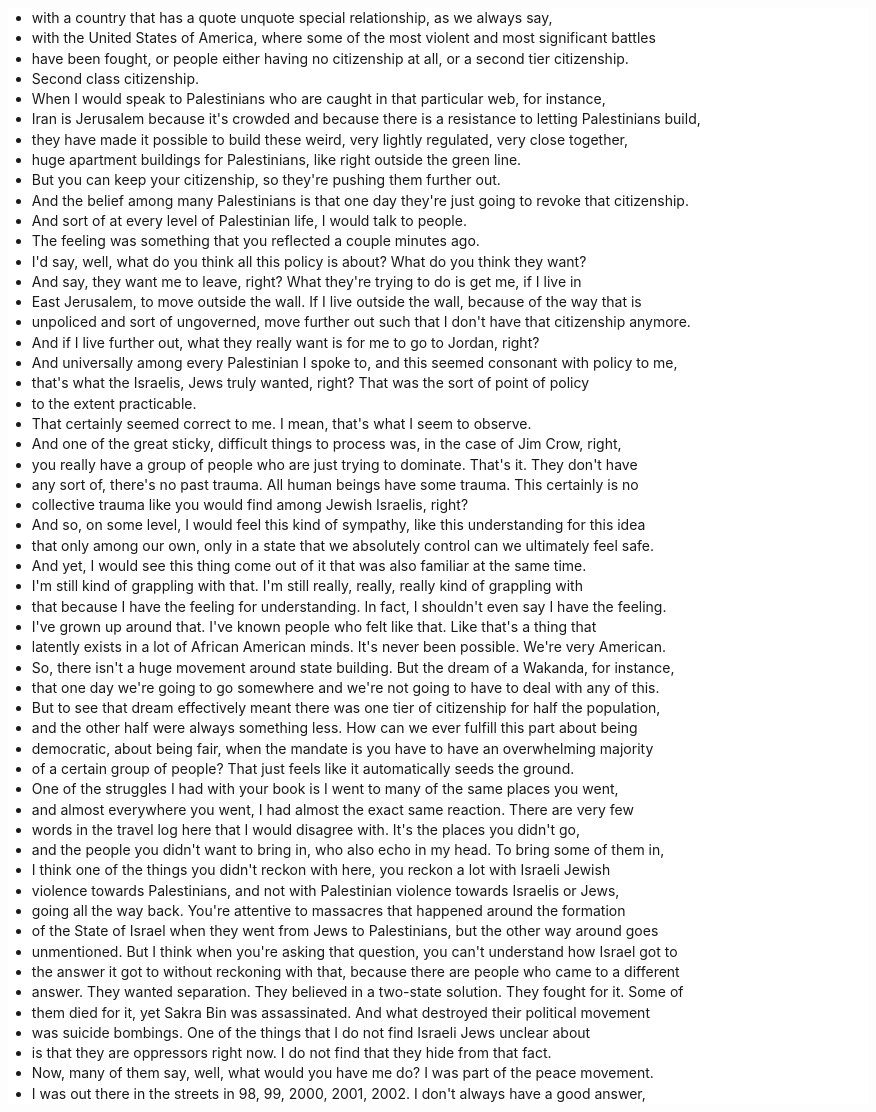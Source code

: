 *  with a country that has a quote unquote special relationship, as we always say,
*  with the United States of America, where some of the most violent and most significant battles
*  have been fought, or people either having no citizenship at all, or a second tier citizenship.
*  Second class citizenship.
*  When I would speak to Palestinians who are caught in that particular web, for instance,
*  Iran is Jerusalem because it's crowded and because there is a resistance to letting Palestinians build,
*  they have made it possible to build these weird, very lightly regulated, very close together,
*  huge apartment buildings for Palestinians, like right outside the green line.
*  But you can keep your citizenship, so they're pushing them further out.
*  And the belief among many Palestinians is that one day they're just going to revoke that citizenship.
*  And sort of at every level of Palestinian life, I would talk to people.
*  The feeling was something that you reflected a couple minutes ago.
*  I'd say, well, what do you think all this policy is about? What do you think they want?
*  And say, they want me to leave, right? What they're trying to do is get me, if I live in
*  East Jerusalem, to move outside the wall. If I live outside the wall, because of the way that is
*  unpoliced and sort of ungoverned, move further out such that I don't have that citizenship anymore.
*  And if I live further out, what they really want is for me to go to Jordan, right?
*  And universally among every Palestinian I spoke to, and this seemed consonant with policy to me,
*  that's what the Israelis, Jews truly wanted, right? That was the sort of point of policy
*  to the extent practicable.
*  That certainly seemed correct to me. I mean, that's what I seem to observe.
*  And one of the great sticky, difficult things to process was, in the case of Jim Crow, right,
*  you really have a group of people who are just trying to dominate. That's it. They don't have
*  any sort of, there's no past trauma. All human beings have some trauma. This certainly is no
*  collective trauma like you would find among Jewish Israelis, right?
*  And so, on some level, I would feel this kind of sympathy, like this understanding for this idea
*  that only among our own, only in a state that we absolutely control can we ultimately feel safe.
*  And yet, I would see this thing come out of it that was also familiar at the same time.
*  I'm still kind of grappling with that. I'm still really, really, really kind of grappling with
*  that because I have the feeling for understanding. In fact, I shouldn't even say I have the feeling.
*  I've grown up around that. I've known people who felt like that. Like that's a thing that
*  latently exists in a lot of African American minds. It's never been possible. We're very American.
*  So, there isn't a huge movement around state building. But the dream of a Wakanda, for instance,
*  that one day we're going to go somewhere and we're not going to have to deal with any of this.
*  But to see that dream effectively meant there was one tier of citizenship for half the population,
*  and the other half were always something less. How can we ever fulfill this part about being
*  democratic, about being fair, when the mandate is you have to have an overwhelming majority
*  of a certain group of people? That just feels like it automatically seeds the ground.
*  One of the struggles I had with your book is I went to many of the same places you went,
*  and almost everywhere you went, I had almost the exact same reaction. There are very few
*  words in the travel log here that I would disagree with. It's the places you didn't go,
*  and the people you didn't want to bring in, who also echo in my head. To bring some of them in,
*  I think one of the things you didn't reckon with here, you reckon a lot with Israeli Jewish
*  violence towards Palestinians, and not with Palestinian violence towards Israelis or Jews,
*  going all the way back. You're attentive to massacres that happened around the formation
*  of the State of Israel when they went from Jews to Palestinians, but the other way around goes
*  unmentioned. But I think when you're asking that question, you can't understand how Israel got to
*  the answer it got to without reckoning with that, because there are people who came to a different
*  answer. They wanted separation. They believed in a two-state solution. They fought for it. Some of
*  them died for it, yet Sakra Bin was assassinated. And what destroyed their political movement
*  was suicide bombings. One of the things that I do not find Israeli Jews unclear about
*  is that they are oppressors right now. I do not find that they hide from that fact.
*  Now, many of them say, well, what would you have me do? I was part of the peace movement.
*  I was out there in the streets in 98, 99, 2000, 2001, 2002. I don't always have a good answer,